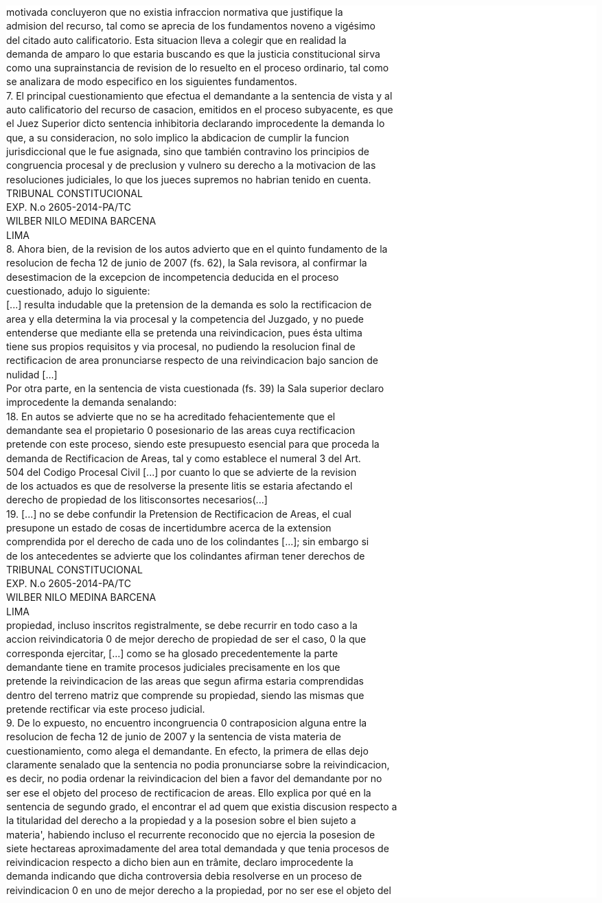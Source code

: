 motivada concluyeron que no existia infraccion normativa que justifique la  
admision del recurso, tal como se aprecia de los fundamentos noveno a vigésimo  
del citado auto calificatorio. Esta situacion lleva a colegir que en realidad la  
demanda de amparo lo que estaria buscando es que la justicia constitucional sirva  
como una suprainstancia de revision de lo resuelto en el proceso ordinario, tal como  
se analizara de modo especifico en los siguientes fundamentos.  
7. El principal cuestionamiento que efectua el demandante a la sentencia de vista y al  
auto calificatorio del recurso de casacion, emitidos en el proceso subyacente, es que  
el Juez Superior dicto sentencia inhibitoria declarando improcedente la demanda lo  
que, a su consideracion, no solo implico la abdicacion de cumplir la funcion  
jurisdiccional que le fue asignada, sino que también contravino los principios de  
congruencia procesal y de preclusion y vulnero su derecho a la motivacion de las  
resoluciones judiciales, lo que los jueces supremos no habrian tenido en cuenta.  
TRIBUNAL CONSTITUCIONAL  
EXP. N.o 2605-2014-PA/TC  
WILBER NILO MEDINA BARCENA  
LIMA  
8. Ahora bien, de la revision de los autos advierto que en el quinto fundamento de la  
resolucion de fecha 12 de junio de 2007 (fs. 62), la Sala revisora, al confirmar la  
desestimacion de la excepcion de incompetencia deducida en el proceso  
cuestionado, adujo lo siguiente:  
[...] resulta indudable que la pretension de la demanda es solo la rectificacion de  
area y ella determina la via procesal y la competencia del Juzgado, y no puede  
entenderse que mediante ella se pretenda una reivindicacion, pues ésta ultima  
tiene sus propios requisitos y via procesal, no pudiendo la resolucion final de  
rectificacion de area pronunciarse respecto de una reivindicacion bajo sancion de  
nulidad [...]  
Por otra parte, en la sentencia de vista cuestionada (fs. 39) la Sala superior declaro  
improcedente la demanda senalando:  
18. En autos se advierte que no se ha acreditado fehacientemente que el  
demandante sea el propietario 0 posesionario de las areas cuya rectificacion  
pretende con este proceso, siendo este presupuesto esencial para que proceda la  
demanda de Rectificacion de Areas, tal y como establece el numeral 3 del Art.  
504 del Codigo Procesal Civil [...] por cuanto lo que se advierte de la revision  
de los actuados es que de resolverse la presente litis se estaria afectando el  
derecho de propiedad de los litisconsortes necesarios(...]  
19. [...] no se debe confundir la Pretension de Rectificacion de Areas, el cual  
presupone un estado de cosas de incertidumbre acerca de la extension  
comprendida por el derecho de cada uno de los colindantes [...]; sin embargo si  
de los antecedentes se advierte que los colindantes afirman tener derechos de  
TRIBUNAL CONSTITUCIONAL  
EXP. N.o 2605-2014-PA/TC  
WILBER NILO MEDINA BARCENA  
LIMA  
propiedad, incluso inscritos registralmente, se debe recurrir en todo caso a la  
accion reivindicatoria 0 de mejor derecho de propiedad de ser el caso, 0 la que  
corresponda ejercitar, [...] como se ha glosado precedentemente la parte  
demandante tiene en tramite procesos judiciales precisamente en los que  
pretende la reivindicacion de las areas que segun afirma estaria comprendidas  
dentro del terreno matriz que comprende su propiedad, siendo las mismas que  
pretende rectificar via este proceso judicial.  
9. De lo expuesto, no encuentro incongruencia 0 contraposicion alguna entre la  
resolucion de fecha 12 de junio de 2007 y la sentencia de vista materia de  
cuestionamiento, como alega el demandante. En efecto, la primera de ellas dejo  
claramente senalado que la sentencia no podia pronunciarse sobre la reivindicacion,  
es decir, no podia ordenar la reivindicacion del bien a favor del demandante por no  
ser ese el objeto del proceso de rectificacion de areas. Ello explica por qué en la  
sentencia de segundo grado, el encontrar el ad quem que existia discusion respecto a  
la titularidad del derecho a la propiedad y a la posesion sobre el bien sujeto a  
materia', habiendo incluso el recurrente reconocido que no ejercia la posesion de  
siete hectareas aproximadamente del area total demandada y que tenia procesos de  
reivindicacion respecto a dicho bien aun en trâmite, declaro improcedente la  
demanda indicando que dicha controversia debia resolverse en un proceso de  
reivindicacion 0 en uno de mejor derecho a la propiedad, por no ser ese el objeto del  
